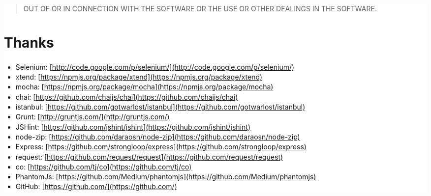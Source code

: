 > OUT OF OR IN CONNECTION WITH THE SOFTWARE OR THE USE OR OTHER DEALINGS IN
> THE SOFTWARE.

Thanks
================

* Selenium: [http://code.google.com/p/selenium/](http://code.google.com/p/selenium/)
* xtend: [https://npmjs.org/package/xtend](https://npmjs.org/package/xtend)
* mocha: [https://npmjs.org/package/mocha](https://npmjs.org/package/mocha)
* chai: [https://github.com/chaijs/chai](https://github.com/chaijs/chai)
* istanbul: [https://github.com/gotwarlost/istanbul](https://github.com/gotwarlost/istanbul)
* Grunt: [http://gruntjs.com/](http://gruntjs.com/)
* JSHint: [https://github.com/jshint/jshint](https://github.com/jshint/jshint)
* node-zip: [https://github.com/daraosn/node-zip](https://github.com/daraosn/node-zip)
* Express: [https://github.com/strongloop/express](https://github.com/strongloop/express)
* request: [https://github.com/request/request](https://github.com/request/request)
* co: [https://github.com/tj/co](https://github.com/tj/co)
* PhantomJs: [https://github.com/Medium/phantomjs](https://github.com/Medium/phantomjs)
* GitHub: [https://github.com/](https://github.com/)

